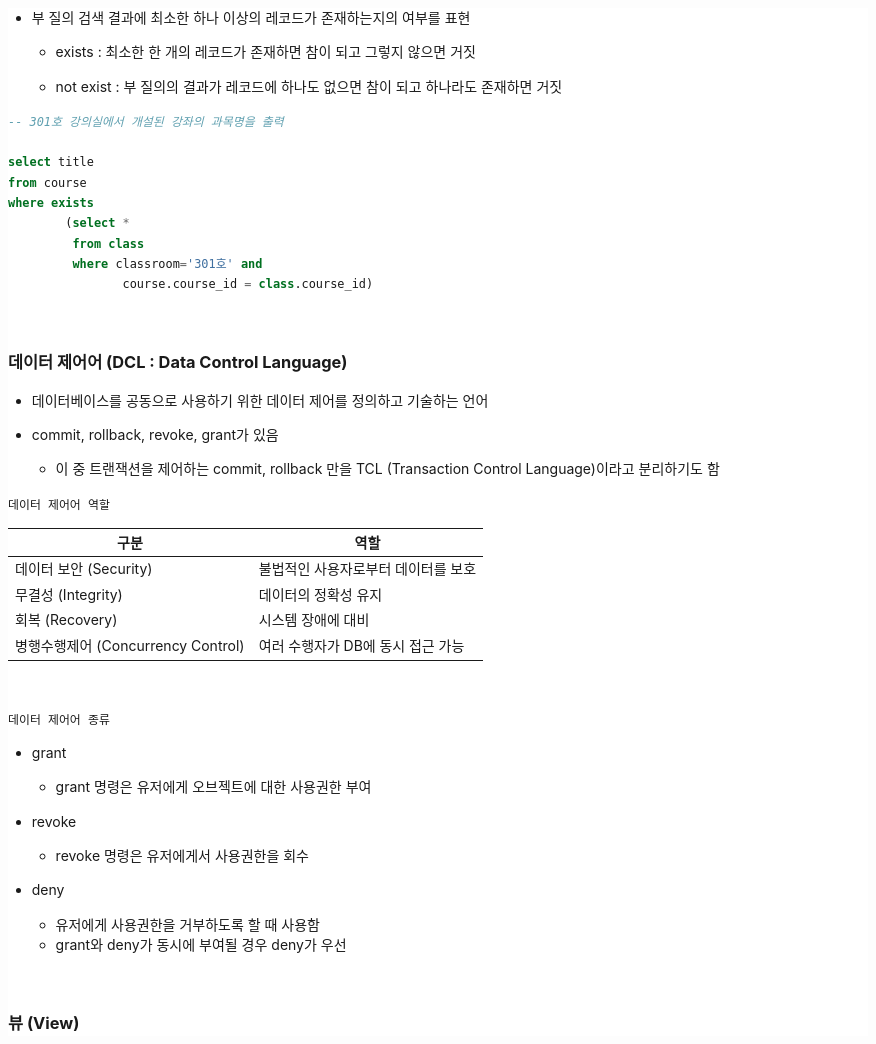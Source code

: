 - 부 질의 검색 결과에 최소한 하나 이상의 레코드가 존재하는지의 여부를 표현

  - exists : 최소한 한 개의 레코드가 존재하면 참이 되고 그렇지 않으면 거짓

  - not exist : 부 질의의 결과가 레코드에 하나도 없으면 참이 되고 하나라도 존재하면 거짓

```sql
-- 301호 강의실에서 개설된 강좌의 과목명을 출력

select title
from course
where exists
        (select *
         from class
         where classroom='301호' and
                course.course_id = class.course_id)
```

<br/>

### 데이터 제어어 (DCL : Data Control Language)

- 데이터베이스를 공동으로 사용하기 위한 데이터 제어를 정의하고 기술하는 언어

- commit, rollback, revoke, grant가 있음

  - 이 중 트랜잭션을 제어하는 commit, rollback 만을 TCL (Transaction Control Language)이라고 분리하기도 함

`데이터 제어어 역할`

| 구분                               | 역할                                |
| ---------------------------------- | ----------------------------------- |
| 데이터 보안 (Security)             | 불법적인 사용자로부터 데이터를 보호 |
| 무결성 (Integrity)                 | 데이터의 정확성 유지                |
| 회복 (Recovery)                    | 시스템 장애에 대비                  |
| 병행수행제어 (Concurrency Control) | 여러 수행자가 DB에 동시 접근 가능   |

<br/>

`데이터 제어어 종류`

- grant

  - grant 명령은 유저에게 오브젝트에 대한 사용권한 부여

- revoke

  - revoke 명령은 유저에게서 사용권한을 회수

- deny

  - 유저에게 사용권한을 거부하도록 할 때 사용함
  - grant와 deny가 동시에 부여될 경우 deny가 우선

<br/>

### 뷰 (View)
